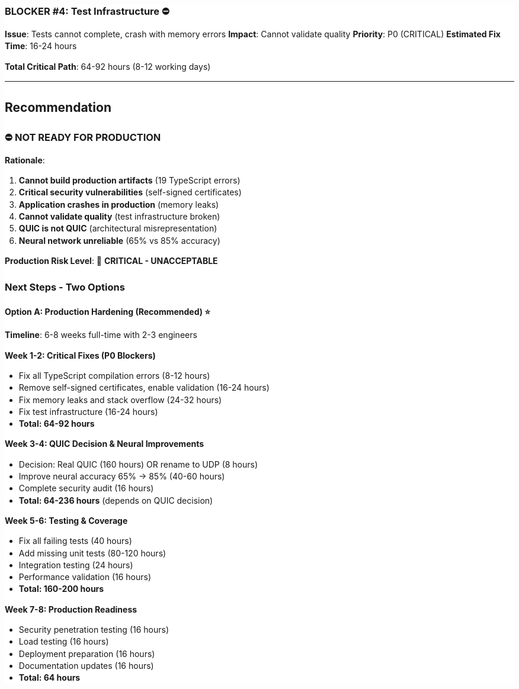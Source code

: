 ### BLOCKER #4: Test Infrastructure ⛔
**Issue**: Tests cannot complete, crash with memory errors
**Impact**: Cannot validate quality
**Priority**: P0 (CRITICAL)
**Estimated Fix Time**: 16-24 hours

**Total Critical Path**: 64-92 hours (8-12 working days)

---

## Recommendation

### ⛔ **NOT READY FOR PRODUCTION**

**Rationale**:
1. **Cannot build production artifacts** (19 TypeScript errors)
2. **Critical security vulnerabilities** (self-signed certificates)
3. **Application crashes in production** (memory leaks)
4. **Cannot validate quality** (test infrastructure broken)
5. **QUIC is not QUIC** (architectural misrepresentation)
6. **Neural network unreliable** (65% vs 85% accuracy)

**Production Risk Level**: 🔴 **CRITICAL - UNACCEPTABLE**

### Next Steps - Two Options

#### Option A: Production Hardening (Recommended) ⭐

**Timeline**: 6-8 weeks full-time with 2-3 engineers

**Week 1-2: Critical Fixes (P0 Blockers)**
- Fix all TypeScript compilation errors (8-12 hours)
- Remove self-signed certificates, enable validation (16-24 hours)
- Fix memory leaks and stack overflow (24-32 hours)
- Fix test infrastructure (16-24 hours)
- **Total: 64-92 hours**

**Week 3-4: QUIC Decision & Neural Improvements**
- Decision: Real QUIC (160 hours) OR rename to UDP (8 hours)
- Improve neural accuracy 65% → 85% (40-60 hours)
- Complete security audit (16 hours)
- **Total: 64-236 hours** (depends on QUIC decision)

**Week 5-6: Testing & Coverage**
- Fix all failing tests (40 hours)
- Add missing unit tests (80-120 hours)
- Integration testing (24 hours)
- Performance validation (16 hours)
- **Total: 160-200 hours**

**Week 7-8: Production Readiness**
- Security penetration testing (16 hours)
- Load testing (16 hours)
- Deployment preparation (16 hours)
- Documentation updates (16 hours)
- **Total: 64 hours**
